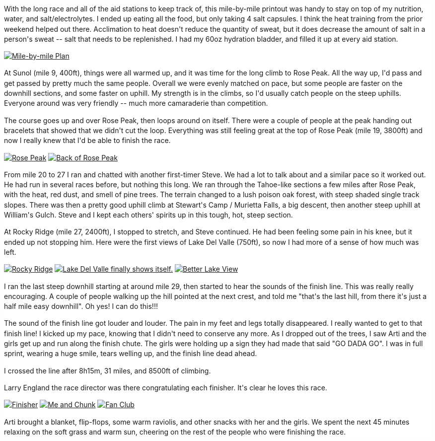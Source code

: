 With the long race and all of the aid stations to keep track of, this mile-by-mile printout was handy to stay on top of my nutrition, water, and salt/electrolytes.  I ended up eating all the food, but only taking 4 salt capsules.  I think the heat training from the prior weekend helped out there.  Acclimation to heat doesn't reduce the quantity of sweat, but it does decrease the amount of salt in a person's sweat -- salt that needs to be replenished.  I had my 60oz hydration bladder, and filled it up at every aid station.

<a href="http://www.flickr.com/photos/thenobot/8758312480/" title="Mile-by-mile Plan by thenobot, on Flickr"><img src="http://farm6.staticflickr.com/5460/8758312480_b8207ee881_m.jpg" width="179" height="240" alt="Mile-by-mile Plan"></a>

At Sunol (mile 9, 400ft), things were all warmed up, and it was time for the long climb to Rose Peak.  All the way up, I'd pass and get passed by pretty much the same people.  Overall we were evenly matched on pace, but some people are faster on the downhill sections, and some faster on uphill.  My strength is in the climbs, so I'd usually catch people on the steep uphills.  Everyone around was very friendly -- much more camaraderie than competition.

The course goes up and over Rose Peak, then loops around on itself.  There were a couple of people at the peak handing out bracelets that showed that we didn't cut the loop.  Everything was still feeling great at the top of Rose Peak (mile 19, 3800ft) and now I really knew that I'd be able to finish the race.

<a href="http://www.flickr.com/photos/thenobot/8756251598/" title="Rose Peak by thenobot, on Flickr"><img src="http://farm8.staticflickr.com/7432/8756251598_6d4255672c_n.jpg" width="240" height="320" alt="Rose Peak"></a> <a href="http://www.flickr.com/photos/thenobot/8756251978/" title="Back of Rose Peak by thenobot, on Flickr"><img src="http://farm8.staticflickr.com/7456/8756251978_d4252ca9a3.jpg" width="390" height="320" alt="Back of Rose Peak"></a>

From mile 20 to 27 I ran and chatted with another first-timer Steve.  We had a lot to talk about and a similar pace so it worked out.  He had run in several races before, but nothing this long.  We ran through the Tahoe-like sections a few miles after Rose Peak, with the heat, red dust, and smell of pine trees.  The terrain changed to a lush poison oak forest, with steep shaded single track slopes.  There was then a pretty good uphill climb at Stewart's Camp / Murietta Falls, a big descent, then another steep uphill at William's Gulch.  Steve and I kept each others' spirits up in this tough, hot, steep section.

At Rocky Ridge (mile 27, 2400ft), I stopped to stretch, and Steve continued.  He had been feeling some pain in his knee, but it ended up not stopping him.  Here were the first views of Lake Del Valle (750ft), so now I had more of a sense of how much was left.

<a href="http://www.flickr.com/photos/thenobot/8756253220/" title="Rocky Ridge by thenobot, on Flickr"><img src="http://farm9.staticflickr.com/8416/8756253220_0ee35de0c2_n.jpg" width="310" height="239" alt="Rocky Ridge"></a> <a href="http://www.flickr.com/photos/thenobot/8755133301/" title="Lake Del Valle finally shows itself. by thenobot, on Flickr"><img src="http://farm3.staticflickr.com/2886/8755133301_e508b98c9d_n.jpg" width="310" height="239" alt="Lake Del Valle finally shows itself."></a> <a href="http://www.flickr.com/photos/thenobot/8756254130/" title="Better Lake View by thenobot, on Flickr"><img src="http://farm3.staticflickr.com/2881/8756254130_e2a5cab95a_n.jpg" width="310" height="239" alt="Better Lake View"></a>

I ran the last steep downhill starting at around mile 29, then started to hear the sounds of the finish line.  This was really really encouraging.  A couple of people walking up the hill pointed at the next crest, and told me "that's the last hill, from there it's just a half mile easy downhill".  Oh yes!  I can do this!!!

The sound of the finish line got louder and louder.  The pain in my feet and legs totally disappeared.  I really wanted to get to that finish line!  I kicked up my pace, knowing that I didn't need to conserve any more.  As I dropped out of the trees, I saw Arti and the girls get up and run along the finish chute.  The girls were holding up a sign they had made that said "GO DADA GO".  I was in full sprint, wearing a huge smile, tears welling up, and the finish line dead ahead.

I crossed the line after 8h15m, 31 miles, and 8500ft of climbing.

Larry England the race director was there congratulating each finisher.  It's clear he loves this race.

<a href="http://www.flickr.com/photos/thenobot/8756254406/" title="Finisher by thenobot, on Flickr"><img src="http://farm4.staticflickr.com/3820/8756254406_501ee6843e_n.jpg" width="200" height="265" alt="Finisher"></a> <a href="http://www.flickr.com/photos/thenobot/8756254772/" title="Me and Chunk by thenobot, on Flickr"><img src="http://farm9.staticflickr.com/8419/8756254772_f5765b0c23_n.jpg" width="200" height="265" alt="Me and Chunk"></a> <a href="http://www.flickr.com/photos/thenobot/8756255028/" title="Fan Club by thenobot, on Flickr"><img src="http://farm4.staticflickr.com/3674/8756255028_9b4f4df6b8_n.jpg" width="200" height="265" alt="Fan Club"></a>

Arti brought a blanket, flip-flops, some warm raviolis, and other snacks with her and the girls.  We spent the next 45 minutes relaxing on the soft grass and warm sun, cheering on the rest of the people who were finishing the race.
